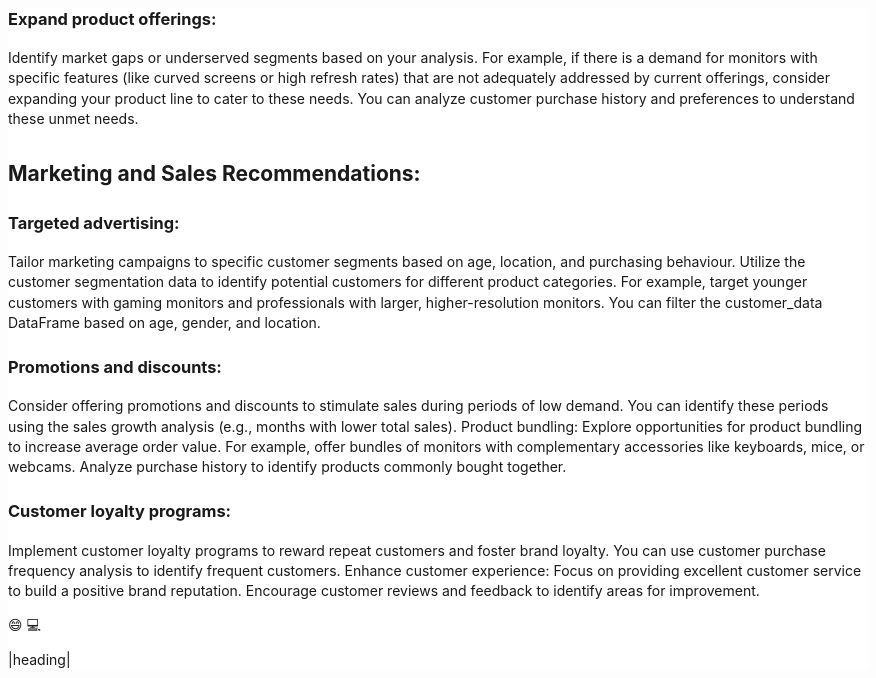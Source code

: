 ### Expand product offerings: 
Identify market gaps or underserved segments based on your analysis. For example, if there is a demand for monitors with specific features (like curved screens or high refresh rates) that are not adequately addressed by current offerings, consider expanding your product line to cater to these needs. You can analyze customer purchase history and preferences to understand these unmet needs.

## Marketing and Sales Recommendations:

### Targeted advertising: 
Tailor marketing campaigns to specific customer segments based on age, location, and purchasing behaviour. Utilize the customer segmentation data to identify potential customers for different product categories. For example, target younger customers with gaming monitors and professionals with larger, higher-resolution monitors. You can filter the customer_data DataFrame based on age, gender, and location.

### Promotions and discounts: 
Consider offering promotions and discounts to stimulate sales during periods of low demand. You can identify these periods using the sales growth analysis (e.g., months with lower total sales).
Product bundling: Explore opportunities for product bundling to increase average order value. For example, offer bundles of monitors with complementary accessories like keyboards, mice, or webcams. Analyze purchase history to identify products commonly bought together.

### Customer loyalty programs: 
Implement customer loyalty programs to reward repeat customers and foster brand loyalty. You can use customer purchase frequency analysis to identify frequent customers.
Enhance customer experience: Focus on providing excellent customer service to build a positive brand reputation. Encourage customer reviews and feedback to identify areas for improvement.

😄
💻

|heading|
